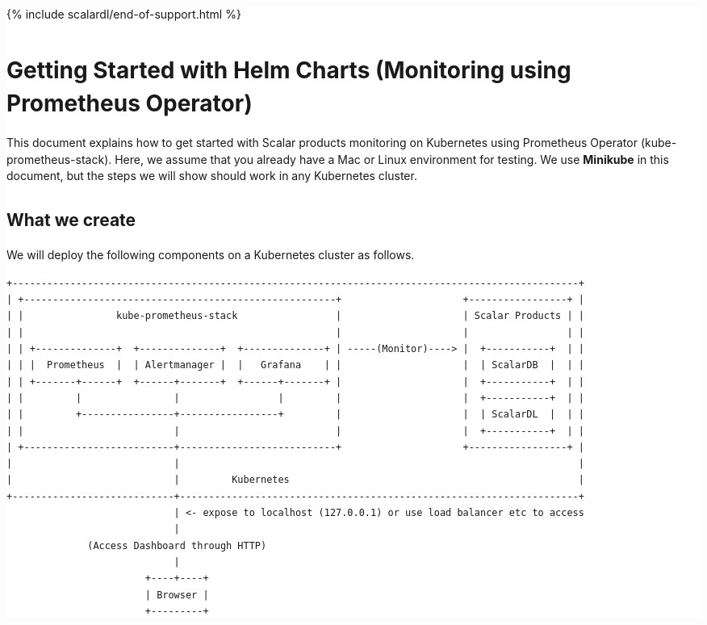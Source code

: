 {% include scalardl/end-of-support.html %}

# Getting Started with Helm Charts (Monitoring using Prometheus Operator)

This document explains how to get started with Scalar products monitoring on Kubernetes using Prometheus Operator (kube-prometheus-stack). Here, we assume that you already have a Mac or Linux environment for testing. We use **Minikube** in this document, but the steps we will show should work in any Kubernetes cluster.

## What we create

We will deploy the following components on a Kubernetes cluster as follows.

```
+--------------------------------------------------------------------------------------------------+
| +------------------------------------------------------+                     +-----------------+ |
| |                kube-prometheus-stack                 |                     | Scalar Products | |
| |                                                      |                     |                 | |
| | +--------------+  +--------------+  +--------------+ | -----(Monitor)----> |  +-----------+  | |
| | |  Prometheus  |  | Alertmanager |  |   Grafana    | |                     |  | ScalarDB  |  | |
| | +-------+------+  +------+-------+  +------+-------+ |                     |  +-----------+  | |
| |         |                |                 |         |                     |  +-----------+  | |
| |         +----------------+-----------------+         |                     |  | ScalarDL  |  | |
| |                          |                           |                     |  +-----------+  | |
| +--------------------------+---------------------------+                     +-----------------+ |
|                            |                                                                     |
|                            |         Kubernetes                                                  |
+----------------------------+---------------------------------------------------------------------+
                             | <- expose to localhost (127.0.0.1) or use load balancer etc to access
                             |
              (Access Dashboard through HTTP)
                             |
                        +----+----+
                        | Browser |
                        +---------+
```
